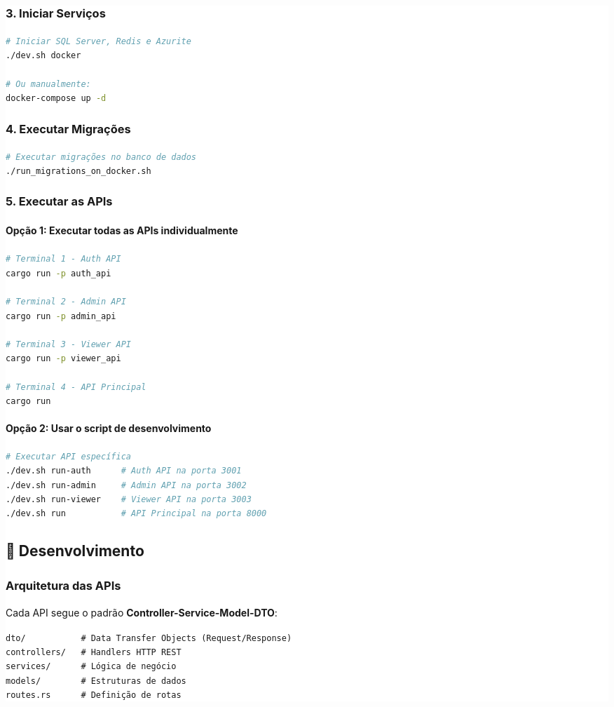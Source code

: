 ### 3. Iniciar Serviços

```bash
# Iniciar SQL Server, Redis e Azurite
./dev.sh docker

# Ou manualmente:
docker-compose up -d
```

### 4. Executar Migrações

```bash
# Executar migrações no banco de dados
./run_migrations_on_docker.sh
```

### 5. Executar as APIs

#### Opção 1: Executar todas as APIs individualmente
```bash
# Terminal 1 - Auth API
cargo run -p auth_api

# Terminal 2 - Admin API  
cargo run -p admin_api

# Terminal 3 - Viewer API
cargo run -p viewer_api

# Terminal 4 - API Principal
cargo run
```

#### Opção 2: Usar o script de desenvolvimento
```bash
# Executar API específica
./dev.sh run-auth      # Auth API na porta 3001
./dev.sh run-admin     # Admin API na porta 3002
./dev.sh run-viewer    # Viewer API na porta 3003
./dev.sh run           # API Principal na porta 8000
```

## 🔧 Desenvolvimento

### Arquitetura das APIs

Cada API segue o padrão **Controller-Service-Model-DTO**:

```
dto/           # Data Transfer Objects (Request/Response)
controllers/   # Handlers HTTP REST
services/      # Lógica de negócio
models/        # Estruturas de dados
routes.rs      # Definição de rotas
```
